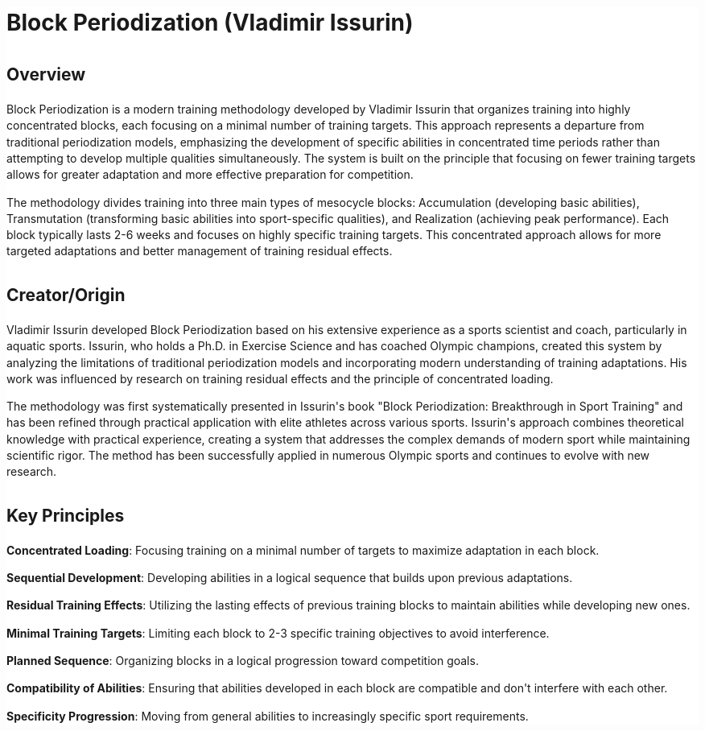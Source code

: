 # Block Periodization (Vladimir Issurin)

## Overview

Block Periodization is a modern training methodology developed by Vladimir Issurin that organizes training into highly concentrated blocks, each focusing on a minimal number of training targets. This approach represents a departure from traditional periodization models, emphasizing the development of specific abilities in concentrated time periods rather than attempting to develop multiple qualities simultaneously. The system is built on the principle that focusing on fewer training targets allows for greater adaptation and more effective preparation for competition.

The methodology divides training into three main types of mesocycle blocks: Accumulation (developing basic abilities), Transmutation (transforming basic abilities into sport-specific qualities), and Realization (achieving peak performance). Each block typically lasts 2-6 weeks and focuses on highly specific training targets. This concentrated approach allows for more targeted adaptations and better management of training residual effects.

## Creator/Origin

Vladimir Issurin developed Block Periodization based on his extensive experience as a sports scientist and coach, particularly in aquatic sports. Issurin, who holds a Ph.D. in Exercise Science and has coached Olympic champions, created this system by analyzing the limitations of traditional periodization models and incorporating modern understanding of training adaptations. His work was influenced by research on training residual effects and the principle of concentrated loading.

The methodology was first systematically presented in Issurin's book "Block Periodization: Breakthrough in Sport Training" and has been refined through practical application with elite athletes across various sports. Issurin's approach combines theoretical knowledge with practical experience, creating a system that addresses the complex demands of modern sport while maintaining scientific rigor. The method has been successfully applied in numerous Olympic sports and continues to evolve with new research.

## Key Principles

**Concentrated Loading**: Focusing training on a minimal number of targets to maximize adaptation in each block.

**Sequential Development**: Developing abilities in a logical sequence that builds upon previous adaptations.

**Residual Training Effects**: Utilizing the lasting effects of previous training blocks to maintain abilities while developing new ones.

**Minimal Training Targets**: Limiting each block to 2-3 specific training objectives to avoid interference.

**Planned Sequence**: Organizing blocks in a logical progression toward competition goals.

**Compatibility of Abilities**: Ensuring that abilities developed in each block are compatible and don't interfere with each other.

**Specificity Progression**: Moving from general abilities to increasingly specific sport requirements.
